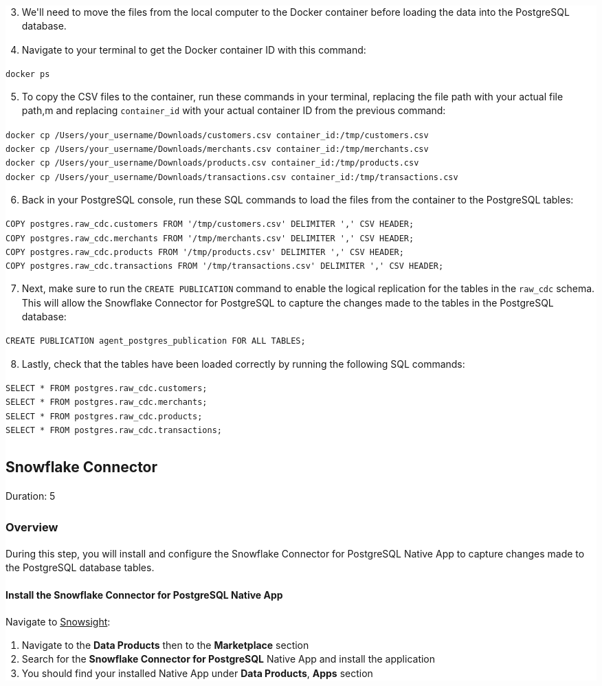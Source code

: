 3. We'll need to move the files from the local computer to the Docker container before loading the data into the PostgreSQL database.

4. Navigate to your terminal to get the Docker container ID with this command:
```
docker ps
```
5. To copy the CSV files to the container, run these commands in your terminal, replacing the file path with your actual file path,m and replacing `container_id` with your actual container ID from the previous command: 
```
docker cp /Users/your_username/Downloads/customers.csv container_id:/tmp/customers.csv
docker cp /Users/your_username/Downloads/merchants.csv container_id:/tmp/merchants.csv
docker cp /Users/your_username/Downloads/products.csv container_id:/tmp/products.csv
docker cp /Users/your_username/Downloads/transactions.csv container_id:/tmp/transactions.csv
```

6. Back in your PostgreSQL console, run these SQL commands to load the files from the container to the PostgreSQL tables:
```
COPY postgres.raw_cdc.customers FROM '/tmp/customers.csv' DELIMITER ',' CSV HEADER;
COPY postgres.raw_cdc.merchants FROM '/tmp/merchants.csv' DELIMITER ',' CSV HEADER;
COPY postgres.raw_cdc.products FROM '/tmp/products.csv' DELIMITER ',' CSV HEADER;
COPY postgres.raw_cdc.transactions FROM '/tmp/transactions.csv' DELIMITER ',' CSV HEADER;
```

7. Next, make sure to run the `CREATE PUBLICATION` command to enable the logical replication for the tables in the `raw_cdc` schema. This will allow the Snowflake Connector for PostgreSQL to capture the changes made to the tables in the PostgreSQL database:
```
CREATE PUBLICATION agent_postgres_publication FOR ALL TABLES;
```

8. Lastly, check that the tables have been loaded correctly by running the following SQL commands:
```
SELECT * FROM postgres.raw_cdc.customers;
SELECT * FROM postgres.raw_cdc.merchants;
SELECT * FROM postgres.raw_cdc.products;
SELECT * FROM postgres.raw_cdc.transactions;
```


## Snowflake Connector

Duration: 5
### Overview
During this step, you will install and configure the Snowflake Connector for PostgreSQL Native App to capture changes made to the PostgreSQL database tables.

#### Install the Snowflake Connector for PostgreSQL Native App
Navigate to [Snowsight](https://docs.snowflake.com/en/user-guide/ui-snowsight.html#): 
1. Navigate to the **Data Products** then to the **Marketplace** section
2. Search for the **Snowflake Connector for PostgreSQL** Native App and install the application
3. You should find your installed Native App under **Data Products**, **Apps** section
